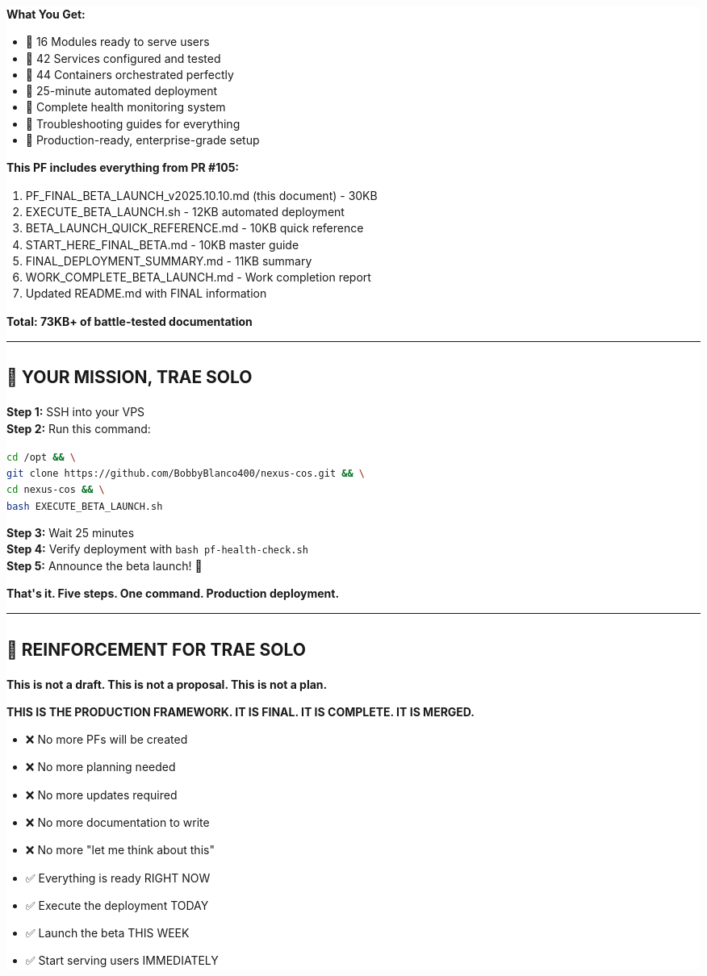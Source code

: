 **What You Get:**
- 🎯 16 Modules ready to serve users
- 🎯 42 Services configured and tested
- 🎯 44 Containers orchestrated perfectly
- 🎯 25-minute automated deployment
- 🎯 Complete health monitoring system
- 🎯 Troubleshooting guides for everything
- 🎯 Production-ready, enterprise-grade setup

**This PF includes everything from PR #105:**
1. PF_FINAL_BETA_LAUNCH_v2025.10.10.md (this document) - 30KB
2. EXECUTE_BETA_LAUNCH.sh - 12KB automated deployment
3. BETA_LAUNCH_QUICK_REFERENCE.md - 10KB quick reference
4. START_HERE_FINAL_BETA.md - 10KB master guide
5. FINAL_DEPLOYMENT_SUMMARY.md - 11KB summary
6. WORK_COMPLETE_BETA_LAUNCH.md - Work completion report
7. Updated README.md with FINAL information

**Total: 73KB+ of battle-tested documentation**

---

## 🚀 YOUR MISSION, TRAE SOLO

**Step 1:** SSH into your VPS  
**Step 2:** Run this command:

```bash
cd /opt && \
git clone https://github.com/BobbyBlanco400/nexus-cos.git && \
cd nexus-cos && \
bash EXECUTE_BETA_LAUNCH.sh
```

**Step 3:** Wait 25 minutes  
**Step 4:** Verify deployment with `bash pf-health-check.sh`  
**Step 5:** Announce the beta launch! 🎉

**That's it. Five steps. One command. Production deployment.**

---

## 📢 REINFORCEMENT FOR TRAE SOLO

**This is not a draft. This is not a proposal. This is not a plan.**

**THIS IS THE PRODUCTION FRAMEWORK. IT IS FINAL. IT IS COMPLETE. IT IS MERGED.**

- ❌ No more PFs will be created
- ❌ No more planning needed
- ❌ No more updates required
- ❌ No more documentation to write
- ❌ No more "let me think about this"

- ✅ Everything is ready RIGHT NOW
- ✅ Execute the deployment TODAY
- ✅ Launch the beta THIS WEEK
- ✅ Start serving users IMMEDIATELY
